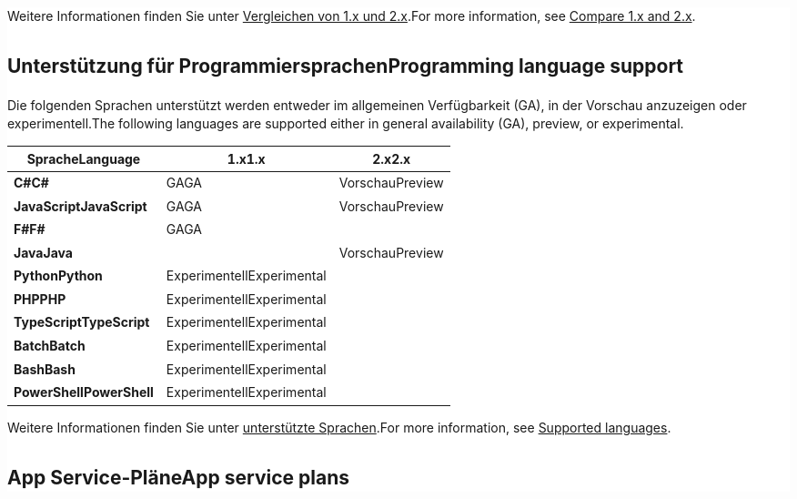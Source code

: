 <span data-ttu-id="1a113-129">Weitere Informationen finden Sie unter [Vergleichen von 1.x und 2.x](https://docs.microsoft.com/azure/azure-functions/functions-versions).</span><span class="sxs-lookup"><span data-stu-id="1a113-129">For more information, see [Compare 1.x and 2.x](https://docs.microsoft.com/azure/azure-functions/functions-versions).</span></span>

## <a name="programming-language-support"></a><span data-ttu-id="1a113-130">Unterstützung für Programmiersprachen</span><span class="sxs-lookup"><span data-stu-id="1a113-130">Programming language support</span></span>

<span data-ttu-id="1a113-131">Die folgenden Sprachen unterstützt werden entweder im allgemeinen Verfügbarkeit (GA), in der Vorschau anzuzeigen oder experimentell.</span><span class="sxs-lookup"><span data-stu-id="1a113-131">The following languages are supported either in general availability (GA), preview, or experimental.</span></span>

|<span data-ttu-id="1a113-132">Sprache</span><span class="sxs-lookup"><span data-stu-id="1a113-132">Language</span></span>      |<span data-ttu-id="1a113-133">1.x</span><span class="sxs-lookup"><span data-stu-id="1a113-133">1.x</span></span>         |<span data-ttu-id="1a113-134">2.x</span><span class="sxs-lookup"><span data-stu-id="1a113-134">2.x</span></span>      |
|--------------|------------|---------|
|<span data-ttu-id="1a113-135">**C#**</span><span class="sxs-lookup"><span data-stu-id="1a113-135">**C#**</span></span>        |<span data-ttu-id="1a113-136">GA</span><span class="sxs-lookup"><span data-stu-id="1a113-136">GA</span></span>          |<span data-ttu-id="1a113-137">Vorschau</span><span class="sxs-lookup"><span data-stu-id="1a113-137">Preview</span></span>  |
|<span data-ttu-id="1a113-138">**JavaScript**</span><span class="sxs-lookup"><span data-stu-id="1a113-138">**JavaScript**</span></span>|<span data-ttu-id="1a113-139">GA</span><span class="sxs-lookup"><span data-stu-id="1a113-139">GA</span></span>          |<span data-ttu-id="1a113-140">Vorschau</span><span class="sxs-lookup"><span data-stu-id="1a113-140">Preview</span></span>  |
|<span data-ttu-id="1a113-141">**F#**</span><span class="sxs-lookup"><span data-stu-id="1a113-141">**F#**</span></span>        |<span data-ttu-id="1a113-142">GA</span><span class="sxs-lookup"><span data-stu-id="1a113-142">GA</span></span>          |         |
|<span data-ttu-id="1a113-143">**Java**</span><span class="sxs-lookup"><span data-stu-id="1a113-143">**Java**</span></span>      |            |<span data-ttu-id="1a113-144">Vorschau</span><span class="sxs-lookup"><span data-stu-id="1a113-144">Preview</span></span>  |
|<span data-ttu-id="1a113-145">**Python**</span><span class="sxs-lookup"><span data-stu-id="1a113-145">**Python**</span></span>    |<span data-ttu-id="1a113-146">Experimentell</span><span class="sxs-lookup"><span data-stu-id="1a113-146">Experimental</span></span>|         |
|<span data-ttu-id="1a113-147">**PHP**</span><span class="sxs-lookup"><span data-stu-id="1a113-147">**PHP**</span></span>       |<span data-ttu-id="1a113-148">Experimentell</span><span class="sxs-lookup"><span data-stu-id="1a113-148">Experimental</span></span>|         |
|<span data-ttu-id="1a113-149">**TypeScript**</span><span class="sxs-lookup"><span data-stu-id="1a113-149">**TypeScript**</span></span>|<span data-ttu-id="1a113-150">Experimentell</span><span class="sxs-lookup"><span data-stu-id="1a113-150">Experimental</span></span>|         |
|<span data-ttu-id="1a113-151">**Batch**</span><span class="sxs-lookup"><span data-stu-id="1a113-151">**Batch**</span></span>     |<span data-ttu-id="1a113-152">Experimentell</span><span class="sxs-lookup"><span data-stu-id="1a113-152">Experimental</span></span>|         |
|<span data-ttu-id="1a113-153">**Bash**</span><span class="sxs-lookup"><span data-stu-id="1a113-153">**Bash**</span></span>      |<span data-ttu-id="1a113-154">Experimentell</span><span class="sxs-lookup"><span data-stu-id="1a113-154">Experimental</span></span>|         |
|<span data-ttu-id="1a113-155">**PowerShell**</span><span class="sxs-lookup"><span data-stu-id="1a113-155">**PowerShell**</span></span>|<span data-ttu-id="1a113-156">Experimentell</span><span class="sxs-lookup"><span data-stu-id="1a113-156">Experimental</span></span>|         |

<span data-ttu-id="1a113-157">Weitere Informationen finden Sie unter [unterstützte Sprachen](https://docs.microsoft.com/azure/azure-functions/supported-languages).</span><span class="sxs-lookup"><span data-stu-id="1a113-157">For more information, see [Supported languages](https://docs.microsoft.com/azure/azure-functions/supported-languages).</span></span>

## <a name="app-service-plans"></a><span data-ttu-id="1a113-158">App Service-Pläne</span><span class="sxs-lookup"><span data-stu-id="1a113-158">App service plans</span></span>
